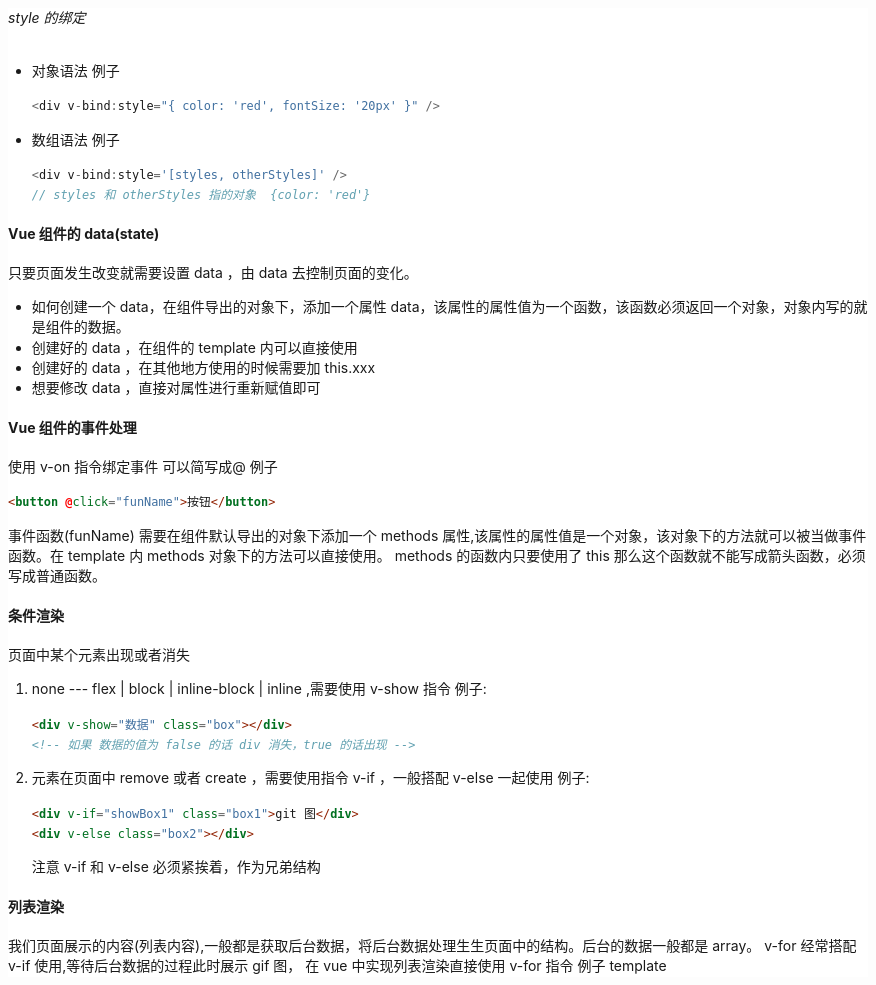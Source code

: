###### style 的绑定

- 对象语法 例子

  ```js
  <div v-bind:style="{ color: 'red', fontSize: '20px' }" />
  ```

- 数组语法 例子
  ```js
  <div v-bind:style='[styles, otherStyles]' />
  // styles 和 otherStyles 指的对象  {color: 'red'}
  ```

#### Vue 组件的 data(state)

只要页面发生改变就需要设置 data ，由 data 去控制页面的变化。

- 如何创建一个 data，在组件导出的对象下，添加一个属性 data，该属性的属性值为一个函数，该函数必须返回一个对象，对象内写的就是组件的数据。
- 创建好的 data ，在组件的 template 内可以直接使用
- 创建好的 data ，在其他地方使用的时候需要加 this.xxx
- 想要修改 data ，直接对属性进行重新赋值即可

#### Vue 组件的事件处理

使用 v-on 指令绑定事件 可以简写成@ 例子

```html
<button @click="funName">按钮</button>
```

事件函数(funName) 需要在组件默认导出的对象下添加一个 methods 属性,该属性的属性值是一个对象，该对象下的方法就可以被当做事件函数。在 template 内 methods 对象下的方法可以直接使用。
methods 的函数内只要使用了 this 那么这个函数就不能写成箭头函数，必须写成普通函数。

#### 条件渲染

页面中某个元素出现或者消失

1. none --- flex | block | inline-block | inline ,需要使用 v-show 指令 例子:

   ```html
   <div v-show="数据" class="box"></div>
   <!-- 如果 数据的值为 false 的话 div 消失，true 的话出现 -->
   ```

2. 元素在页面中 remove 或者 create ，需要使用指令 v-if ，一般搭配 v-else 一起使用 例子:

   ```html
   <div v-if="showBox1" class="box1">git 图</div>
   <div v-else class="box2"></div>
   ```

   注意 v-if 和 v-else 必须紧挨着，作为兄弟结构

#### 列表渲染

我们页面展示的内容(列表内容),一般都是获取后台数据，将后台数据处理生生页面中的结构。后台的数据一般都是 array。
v-for 经常搭配 v-if 使用,等待后台数据的过程此时展示 gif 图，
在 vue 中实现列表渲染直接使用 v-for 指令 例子
template
